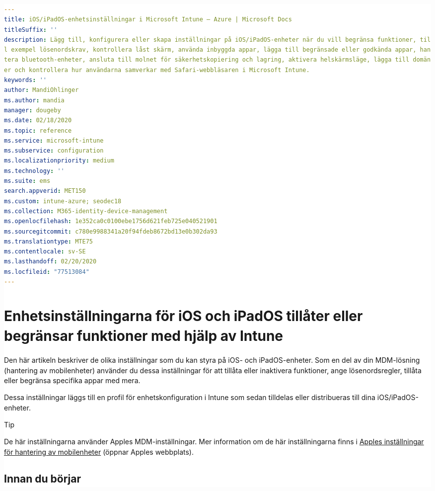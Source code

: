 ```yaml
---
title: iOS/iPadOS-enhetsinställningar i Microsoft Intune – Azure | Microsoft Docs
titleSuffix: ''
description: Lägg till, konfigurera eller skapa inställningar på iOS/iPadOS-enheter när du vill begränsa funktioner, till exempel lösenordskrav, kontrollera låst skärm, använda inbyggda appar, lägga till begränsade eller godkända appar, hantera bluetooth-enheter, ansluta till molnet för säkerhetskopiering och lagring, aktivera helskärmsläge, lägga till domäner och kontrollera hur användarna samverkar med Safari-webbläsaren i Microsoft Intune.
keywords: ''
author: MandiOhlinger
ms.author: mandia
manager: dougeby
ms.date: 02/18/2020
ms.topic: reference
ms.service: microsoft-intune
ms.subservice: configuration
ms.localizationpriority: medium
ms.technology: ''
ms.suite: ems
search.appverid: MET150
ms.custom: intune-azure; seodec18
ms.collection: M365-identity-device-management
ms.openlocfilehash: 1e352ca0c0100ebe1756d621feb725e040521901
ms.sourcegitcommit: c780e9988341a20f94fdeb8672bd13e0b302da93
ms.translationtype: MTE75
ms.contentlocale: sv-SE
ms.lasthandoff: 02/20/2020
ms.locfileid: "77513084"
---
```

# <a name="ios-and-ipados-device-settings-to-allow-or-restrict-features-using-intune"></a>Enhetsinställningarna för iOS och iPadOS tillåter eller begränsar funktioner med hjälp av Intune

Den här artikeln beskriver de olika inställningar som du kan styra på iOS- och iPadOS-enheter. Som en del av din MDM-lösning (hantering av mobilenheter) använder du dessa inställningar för att tillåta eller inaktivera funktioner, ange lösenordsregler, tillåta eller begränsa specifika appar med mera.

Dessa inställningar läggs till en profil för enhetskonfiguration i Intune som sedan tilldelas eller distribueras till dina iOS/iPadOS-enheter.

> [!TIP]
> De här inställningarna använder Apples MDM-inställningar. Mer information om de här inställningarna finns i [Apples inställningar för hantering av mobilenheter](https://support.apple.com/guide/mdm/welcome/web) (öppnar Apples webbplats).

## <a name="before-you-begin"></a>Innan du börjar
